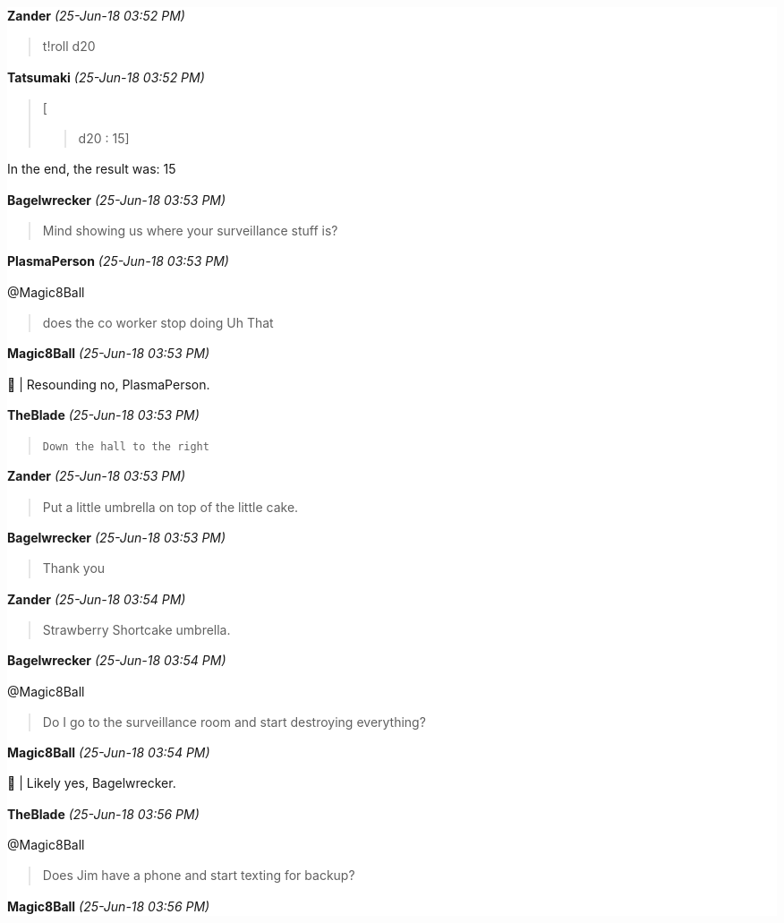 **Zander** _(25-Jun-18 03:52 PM)_

> t!roll d20

**Tatsumaki** _(25-Jun-18 03:52 PM)_

> [
>
> > d20
> > : 15]

In the end, the result was:
15

**Bagelwrecker** _(25-Jun-18 03:53 PM)_

> Mind showing us where your surveillance stuff is?

**PlasmaPerson** _(25-Jun-18 03:53 PM)_

@Magic8Ball

> does the co worker stop doing
> Uh
> That

**Magic8Ball** _(25-Jun-18 03:53 PM)_

🎱 | Resounding no, PlasmaPerson.

**TheBlade** _(25-Jun-18 03:53 PM)_

> `Down the hall to the right`

**Zander** _(25-Jun-18 03:53 PM)_

> Put a little umbrella on top of the little cake.

**Bagelwrecker** _(25-Jun-18 03:53 PM)_

> Thank you

**Zander** _(25-Jun-18 03:54 PM)_

> Strawberry Shortcake umbrella.

**Bagelwrecker** _(25-Jun-18 03:54 PM)_

@Magic8Ball

> Do I go to the surveillance room and start destroying everything?

**Magic8Ball** _(25-Jun-18 03:54 PM)_

🎱 | Likely yes, Bagelwrecker.

**TheBlade** _(25-Jun-18 03:56 PM)_

@Magic8Ball

> Does Jim have a phone and start texting for backup?

**Magic8Ball** _(25-Jun-18 03:56 PM)_
